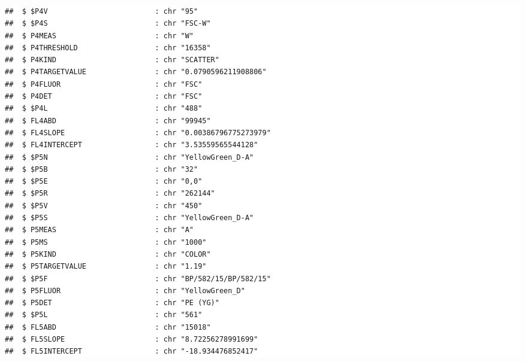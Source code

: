     ##  $ $P4V                         : chr "95"
    ##  $ $P4S                         : chr "FSC-W"
    ##  $ P4MEAS                       : chr "W"
    ##  $ P4THRESHOLD                  : chr "16358"
    ##  $ P4KIND                       : chr "SCATTER"
    ##  $ P4TARGETVALUE                : chr "0.0790596211908806"
    ##  $ P4FLUOR                      : chr "FSC"
    ##  $ P4DET                        : chr "FSC"
    ##  $ $P4L                         : chr "488"
    ##  $ FL4ABD                       : chr "99945"
    ##  $ FL4SLOPE                     : chr "0.00386796775273979"
    ##  $ FL4INTERCEPT                 : chr "3.53559565544128"
    ##  $ $P5N                         : chr "YellowGreen_D-A"
    ##  $ $P5B                         : chr "32"
    ##  $ $P5E                         : chr "0,0"
    ##  $ $P5R                         : chr "262144"
    ##  $ $P5V                         : chr "450"
    ##  $ $P5S                         : chr "YellowGreen_D-A"
    ##  $ P5MEAS                       : chr "A"
    ##  $ P5MS                         : chr "1000"
    ##  $ P5KIND                       : chr "COLOR"
    ##  $ P5TARGETVALUE                : chr "1.19"
    ##  $ $P5F                         : chr "BP/582/15/BP/582/15"
    ##  $ P5FLUOR                      : chr "YellowGreen_D"
    ##  $ P5DET                        : chr "PE (YG)"
    ##  $ $P5L                         : chr "561"
    ##  $ FL5ABD                       : chr "15018"
    ##  $ FL5SLOPE                     : chr "8.72256278991699"
    ##  $ FL5INTERCEPT                 : chr "-18.934476852417"
